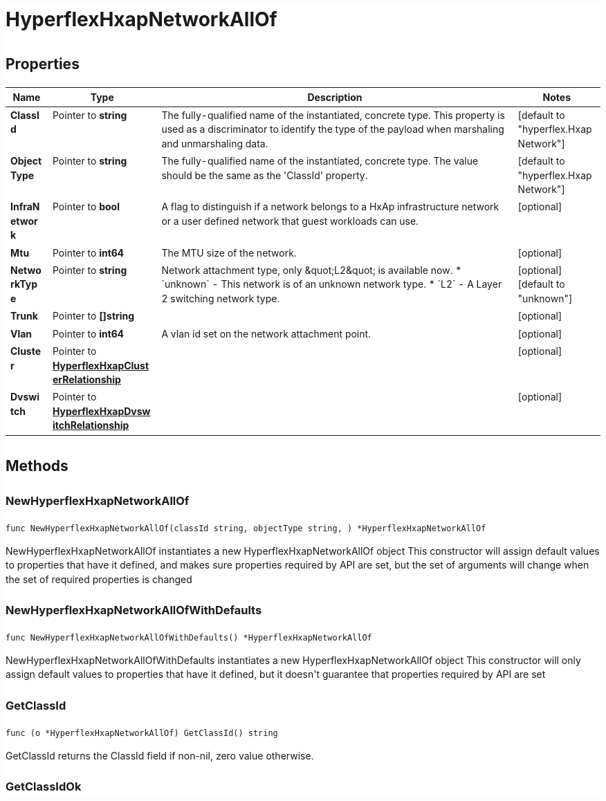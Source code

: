 # HyperflexHxapNetworkAllOf

## Properties

Name | Type | Description | Notes
------------ | ------------- | ------------- | -------------
**ClassId** | Pointer to **string** | The fully-qualified name of the instantiated, concrete type. This property is used as a discriminator to identify the type of the payload when marshaling and unmarshaling data. | [default to "hyperflex.HxapNetwork"]
**ObjectType** | Pointer to **string** | The fully-qualified name of the instantiated, concrete type. The value should be the same as the &#39;ClassId&#39; property. | [default to "hyperflex.HxapNetwork"]
**InfraNetwork** | Pointer to **bool** | A flag to distinguish if a network belongs to a HxAp infrastructure network or a user defined network that guest workloads can use. | [optional] 
**Mtu** | Pointer to **int64** | The MTU size of the network. | [optional] 
**NetworkType** | Pointer to **string** | Network attachment type, only \&quot;L2\&quot; is available now. * &#x60;unknown&#x60; - This network is of an unknown network type. * &#x60;L2&#x60; - A Layer 2 switching network type. | [optional] [default to "unknown"]
**Trunk** | Pointer to **[]string** |  | [optional] 
**Vlan** | Pointer to **int64** | A vlan id set on the network attachment point. | [optional] 
**Cluster** | Pointer to [**HyperflexHxapClusterRelationship**](HyperflexHxapClusterRelationship.md) |  | [optional] 
**Dvswitch** | Pointer to [**HyperflexHxapDvswitchRelationship**](HyperflexHxapDvswitchRelationship.md) |  | [optional] 

## Methods

### NewHyperflexHxapNetworkAllOf

`func NewHyperflexHxapNetworkAllOf(classId string, objectType string, ) *HyperflexHxapNetworkAllOf`

NewHyperflexHxapNetworkAllOf instantiates a new HyperflexHxapNetworkAllOf object
This constructor will assign default values to properties that have it defined,
and makes sure properties required by API are set, but the set of arguments
will change when the set of required properties is changed

### NewHyperflexHxapNetworkAllOfWithDefaults

`func NewHyperflexHxapNetworkAllOfWithDefaults() *HyperflexHxapNetworkAllOf`

NewHyperflexHxapNetworkAllOfWithDefaults instantiates a new HyperflexHxapNetworkAllOf object
This constructor will only assign default values to properties that have it defined,
but it doesn't guarantee that properties required by API are set

### GetClassId

`func (o *HyperflexHxapNetworkAllOf) GetClassId() string`

GetClassId returns the ClassId field if non-nil, zero value otherwise.

### GetClassIdOk
